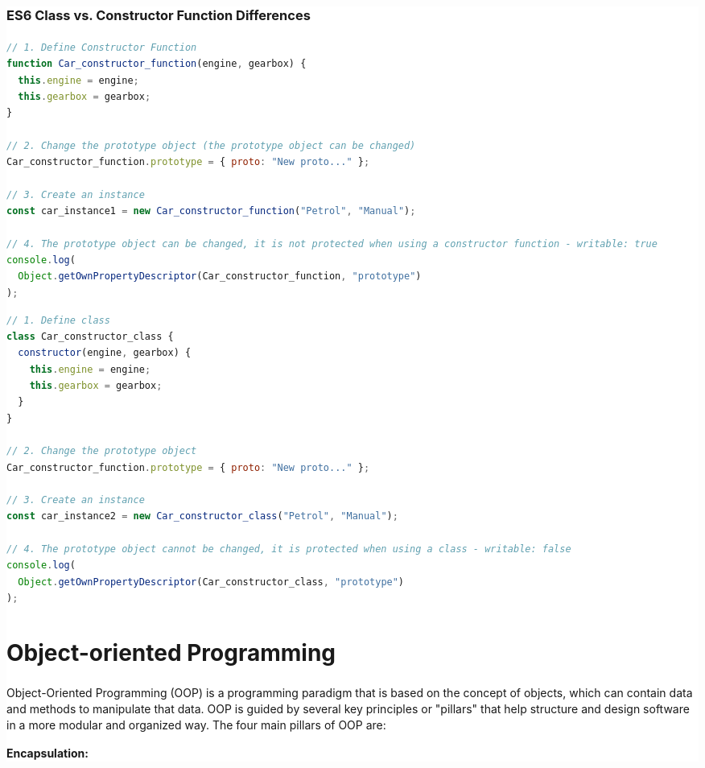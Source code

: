 ### ES6 Class vs. Constructor Function Differences

```js
// 1. Define Constructor Function
function Car_constructor_function(engine, gearbox) {
  this.engine = engine;
  this.gearbox = gearbox;
}

// 2. Change the prototype object (the prototype object can be changed)
Car_constructor_function.prototype = { proto: "New proto..." };

// 3. Create an instance
const car_instance1 = new Car_constructor_function("Petrol", "Manual");

// 4. The prototype object can be changed, it is not protected when using a constructor function - writable: true
console.log(
  Object.getOwnPropertyDescriptor(Car_constructor_function, "prototype")
);
```

```js
// 1. Define class
class Car_constructor_class {
  constructor(engine, gearbox) {
    this.engine = engine;
    this.gearbox = gearbox;
  }
}

// 2. Change the prototype object
Car_constructor_function.prototype = { proto: "New proto..." };

// 3. Create an instance
const car_instance2 = new Car_constructor_class("Petrol", "Manual");

// 4. The prototype object cannot be changed, it is protected when using a class - writable: false
console.log(
  Object.getOwnPropertyDescriptor(Car_constructor_class, "prototype")
);
```

# Object-oriented Programming

Object-Oriented Programming (OOP) is a programming paradigm that is based on the concept of objects, which can contain data and methods to manipulate that data. OOP is guided by several key principles or "pillars" that help structure and design software in a more modular and organized way. The four main pillars of OOP are:

**Encapsulation:**
